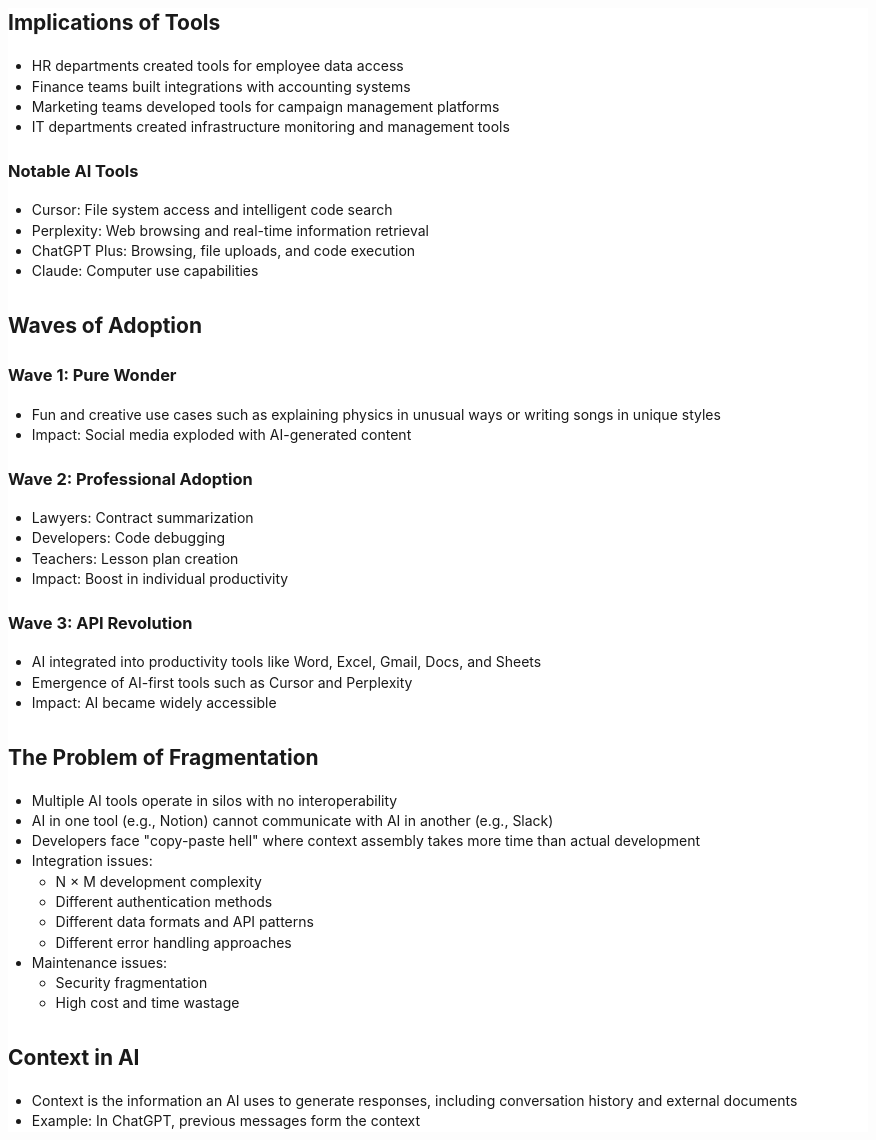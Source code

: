 ## Implications of Tools
- HR departments created tools for employee data access  
- Finance teams built integrations with accounting systems  
- Marketing teams developed tools for campaign management platforms  
- IT departments created infrastructure monitoring and management tools  

### Notable AI Tools
- Cursor: File system access and intelligent code search  
- Perplexity: Web browsing and real-time information retrieval  
- ChatGPT Plus: Browsing, file uploads, and code execution  
- Claude: Computer use capabilities  

## Waves of Adoption

### Wave 1: Pure Wonder
- Fun and creative use cases such as explaining physics in unusual ways or writing songs in unique styles  
- Impact: Social media exploded with AI-generated content  

### Wave 2: Professional Adoption
- Lawyers: Contract summarization  
- Developers: Code debugging  
- Teachers: Lesson plan creation  
- Impact: Boost in individual productivity  

### Wave 3: API Revolution
- AI integrated into productivity tools like Word, Excel, Gmail, Docs, and Sheets  
- Emergence of AI-first tools such as Cursor and Perplexity  
- Impact: AI became widely accessible  

## The Problem of Fragmentation
- Multiple AI tools operate in silos with no interoperability  
- AI in one tool (e.g., Notion) cannot communicate with AI in another (e.g., Slack)  
- Developers face "copy-paste hell" where context assembly takes more time than actual development  
- Integration issues:
  - N × M development complexity  
  - Different authentication methods  
  - Different data formats and API patterns  
  - Different error handling approaches  
- Maintenance issues:
  - Security fragmentation  
  - High cost and time wastage  

## Context in AI
- Context is the information an AI uses to generate responses, including conversation history and external documents  
- Example: In ChatGPT, previous messages form the context  
